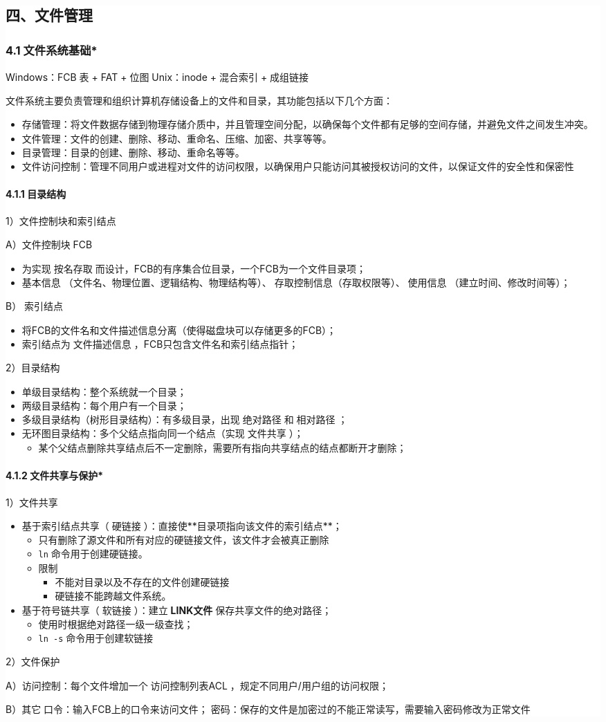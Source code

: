 
## 四、⽂件管理

### 4.1 ⽂件系统基础*
Windows：FCB 表 + FAT + 位图
Unix：inode + 混合索引 + 成组链接

文件系统主要负责管理和组织计算机存储设备上的文件和目录，其功能包括以下几个方面：
- 存储管理：将文件数据存储到物理存储介质中，并且管理空间分配，以确保每个文件都有足够的空间存储，并避免文件之间发生冲突。
- 文件管理：文件的创建、删除、移动、重命名、压缩、加密、共享等等。
- 目录管理：目录的创建、删除、移动、重命名等等。
- 文件访问控制：管理不同用户或进程对文件的访问权限，以确保用户只能访问其被授权访问的文件，以保证文件的安全性和保密性


#### 4.1.1 ⽬录结构

1）⽂件控制块和索引结点

A）⽂件控制块 FCB
- 为实现 按名存取 ⽽设计，FCB的有序集合位⽬录，⼀个FCB为⼀个⽂件⽬录项；
- 基本信息 （⽂件名、物理位置、逻辑结构、物理结构等）、 存取控制信息（存取权限等）、 使用信息 （建⽴时间、修改时间等）；

B） 索引结点
- 将FCB的⽂件名和⽂件描述信息分离（使得磁盘块可以存储更多的FCB）；
- 索引结点为 文件描述信息 ，FCB只包含⽂件名和索引结点指针；

2）⽬录结构

- 单级⽬录结构：整个系统就⼀个⽬录；
- 两级⽬录结构：每个⽤户有⼀个⽬录；
- 多级⽬录结构（树形⽬录结构）：有多级⽬录，出现 绝对路径 和 相对路径 ；
- ⽆环图⽬录结构：多个⽗结点指向同⼀个结点（实现 文件共享 ）；
  - 某个⽗结点删除共享结点后不⼀定删除，需要所有指向共享结点的结点都断开才删除；

#### 4.1.2 ⽂件共享与保护*

1）⽂件共享
- 基于索引结点共享（ 硬链接 ）：直接使**⽬录项指向该⽂件的索引结点**；
  - 只有删除了源文件和所有对应的硬链接文件，该文件才会被真正删除 
  - `ln` 命令用于创建硬链接。
  - 限制
    - 不能对目录以及不存在的文件创建硬链接
    - 硬链接不能跨越文件系统。
- 基于符号链共享（ 软链接 ）：建⽴ **LINK文件** 保存共享⽂件的绝对路径；
  - 使⽤时根据绝对路径⼀级⼀级查找；
  - `ln -s` 命令用于创建软链接


2）⽂件保护

A）访问控制：每个⽂件增加⼀个 访问控制列表ACL ，规定不同⽤户/⽤户组的访问权限；

B）其它
⼝令：输⼊FCB上的⼝令来访问⽂件；
密码：保存的⽂件是加密过的不能正常读写，需要输⼊密码修改为正常⽂件
